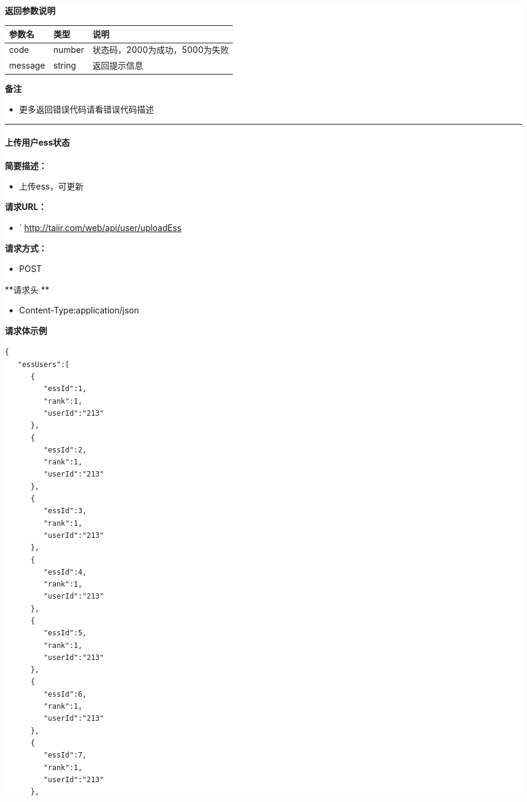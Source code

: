  **返回参数说明** 

|参数名|类型|说明|
|:-------|:-------|:-------|
| code | number| 状态码，2000为成功，5000为失败 |
| message | string| 返回提示信息 |


 **备注** 

- 更多返回错误代码请看错误代码描述

------------

#### 上传用户ess状态
**简要描述：** 

- 上传ess，可更新

**请求URL：** 
- ` http://taiir.com/web/api/user/uploadEss
  
**请求方式：**
- POST 

**请求头 **
- Content-Type:application/json

**请求体示例**
``` 
{  
   "essUsers":[  
      {  
         "essId":1,
         "rank":1,
         "userId":"213"
      },
      {  
         "essId":2,
         "rank":1,
         "userId":"213"
      },
      {  
         "essId":3,
         "rank":1,
         "userId":"213"
      },
      {  
         "essId":4,
         "rank":1,
         "userId":"213"
      },
      {  
         "essId":5,
         "rank":1,
         "userId":"213"
      },
      {  
         "essId":6,
         "rank":1,
         "userId":"213"
      },
      {  
         "essId":7,
         "rank":1,
         "userId":"213"
      },
```